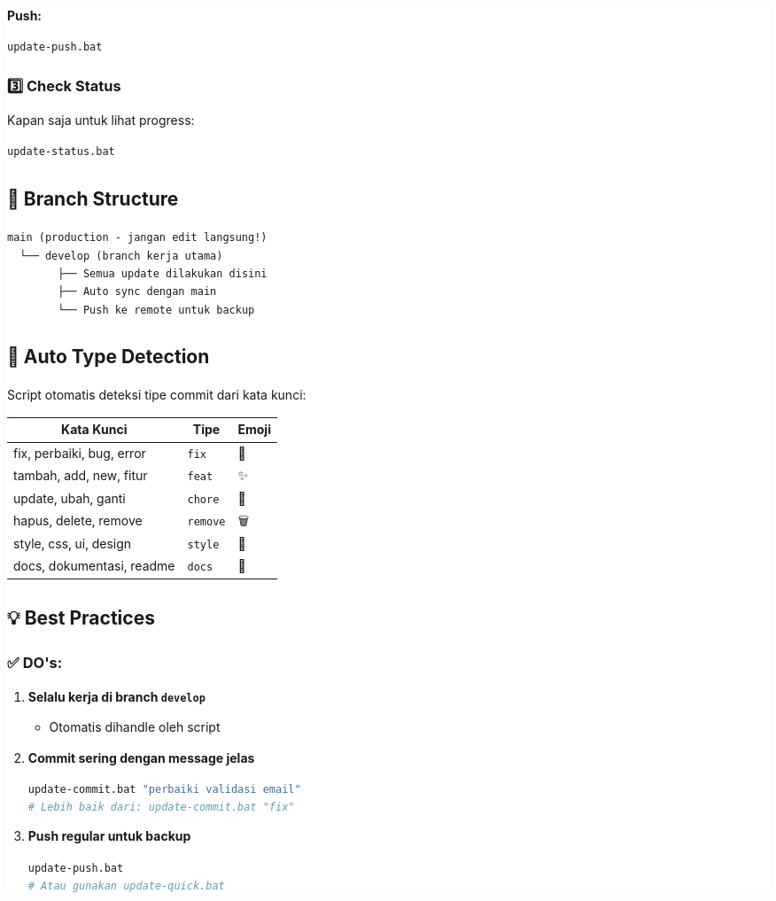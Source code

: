 **Push:**
```bash
update-push.bat
```

### 3️⃣ Check Status
Kapan saja untuk lihat progress:

```bash
update-status.bat
```

## 🌿 Branch Structure

```
main (production - jangan edit langsung!)
  └── develop (branch kerja utama)
        ├── Semua update dilakukan disini
        ├── Auto sync dengan main
        └── Push ke remote untuk backup
```

## 📝 Auto Type Detection

Script otomatis deteksi tipe commit dari kata kunci:

| Kata Kunci | Tipe | Emoji |
|------------|------|-------|
| fix, perbaiki, bug, error | `fix` | 🐛 |
| tambah, add, new, fitur | `feat` | ✨ |
| update, ubah, ganti | `chore` | 🔧 |
| hapus, delete, remove | `remove` | 🗑️ |
| style, css, ui, design | `style` | 🎨 |
| docs, dokumentasi, readme | `docs` | 📝 |

## 💡 Best Practices

### ✅ DO's:
1. **Selalu kerja di branch `develop`**
   - Otomatis dihandle oleh script
   
2. **Commit sering dengan message jelas**
   ```bash
   update-commit.bat "perbaiki validasi email"
   # Lebih baik dari: update-commit.bat "fix"
   ```

3. **Push regular untuk backup**
   ```bash
   update-push.bat
   # Atau gunakan update-quick.bat
   ```
